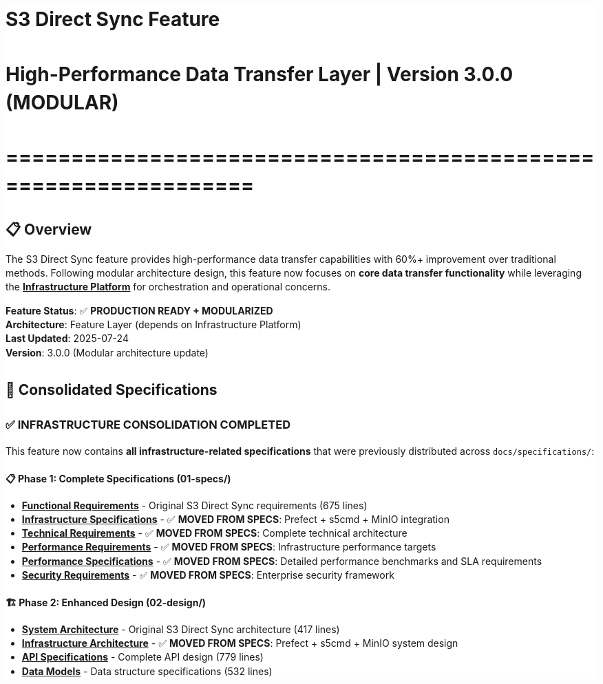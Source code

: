 # S3 Direct Sync Feature
# High-Performance Data Transfer Layer | Version 3.0.0 (MODULAR)
# ================================================================

## 📋 Overview

The S3 Direct Sync feature provides high-performance data transfer capabilities with 60%+ improvement over traditional methods. Following modular architecture design, this feature now focuses on **core data transfer functionality** while leveraging the **[Infrastructure Platform](../infrastructure-platform/)** for orchestration and operational concerns.

**Feature Status**: ✅ **PRODUCTION READY + MODULARIZED**  
**Architecture**: Feature Layer (depends on Infrastructure Platform)  
**Last Updated**: 2025-07-24  
**Version**: 3.0.0 (Modular architecture update)

## 🎯 Consolidated Specifications

### ✅ INFRASTRUCTURE CONSOLIDATION COMPLETED

This feature now contains **all infrastructure-related specifications** that were previously distributed across `docs/specifications/`:

#### 📋 Phase 1: Complete Specifications (01-specs/)
- **[Functional Requirements](./01-specs/functional-requirements.yml)** - Original S3 Direct Sync requirements (675 lines)
- **[Infrastructure Specifications](./01-specs/infrastructure-prefect-s5cmd-minio.yml)** - ✅ **MOVED FROM SPECS**: Prefect + s5cmd + MinIO integration
- **[Technical Requirements](./01-specs/technical-requirements-infrastructure.yml)** - ✅ **MOVED FROM SPECS**: Complete technical architecture
- **[Performance Requirements](./01-specs/performance-requirements-infrastructure.yml)** - ✅ **MOVED FROM SPECS**: Infrastructure performance targets
- **[Performance Specifications](./01-specs/performance_specifications.md)** - ✅ **MOVED FROM SPECS**: Detailed performance benchmarks and SLA requirements
- **[Security Requirements](./01-specs/security-requirements-infrastructure.yml)** - ✅ **MOVED FROM SPECS**: Enterprise security framework

#### 🏗️ Phase 2: Enhanced Design (02-design/)
- **[System Architecture](./02-design/architect/system-architecture.yml)** - Original S3 Direct Sync architecture (417 lines)
- **[Infrastructure Architecture](./02-design/architect/system-architecture-infrastructure.yml)** - ✅ **MOVED FROM SPECS**: Prefect + s5cmd + MinIO system design
- **[API Specifications](./02-design/api/api-specifications.yml)** - Complete API design (779 lines)
- **[Data Models](./02-design/data/data-models.yml)** - Data structure specifications (532 lines)
